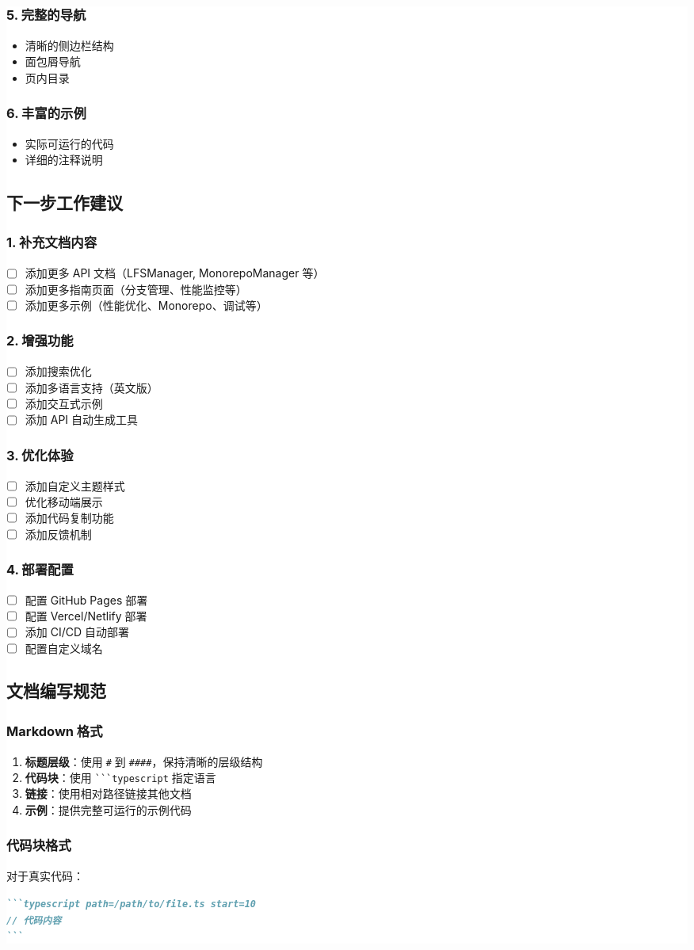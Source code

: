 ### 5. 完整的导航
- 清晰的侧边栏结构
- 面包屑导航
- 页内目录

### 6. 丰富的示例
- 实际可运行的代码
- 详细的注释说明

## 下一步工作建议

### 1. 补充文档内容
- [ ] 添加更多 API 文档（LFSManager, MonorepoManager 等）
- [ ] 添加更多指南页面（分支管理、性能监控等）
- [ ] 添加更多示例（性能优化、Monorepo、调试等）

### 2. 增强功能
- [ ] 添加搜索优化
- [ ] 添加多语言支持（英文版）
- [ ] 添加交互式示例
- [ ] 添加 API 自动生成工具

### 3. 优化体验
- [ ] 添加自定义主题样式
- [ ] 优化移动端展示
- [ ] 添加代码复制功能
- [ ] 添加反馈机制

### 4. 部署配置
- [ ] 配置 GitHub Pages 部署
- [ ] 配置 Vercel/Netlify 部署
- [ ] 添加 CI/CD 自动部署
- [ ] 配置自定义域名

## 文档编写规范

### Markdown 格式

1. **标题层级**：使用 `#` 到 `####`，保持清晰的层级结构
2. **代码块**：使用 ` ```typescript ` 指定语言
3. **链接**：使用相对路径链接其他文档
4. **示例**：提供完整可运行的示例代码

### 代码块格式

对于真实代码：
````markdown
```typescript path=/path/to/file.ts start=10
// 代码内容
```
````
